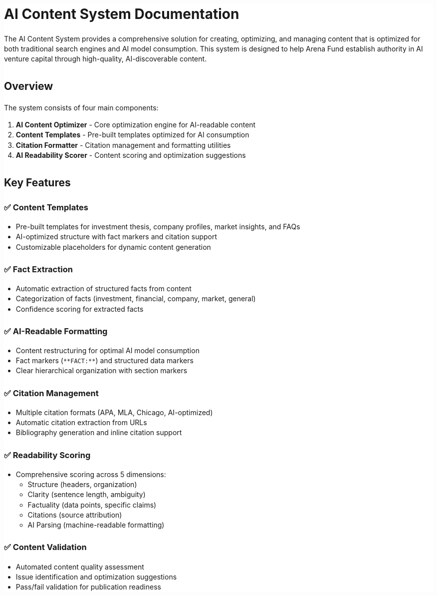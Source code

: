 # AI Content System Documentation

The AI Content System provides a comprehensive solution for creating, optimizing, and managing content that is optimized for both traditional search engines and AI model consumption. This system is designed to help Arena Fund establish authority in AI venture capital through high-quality, AI-discoverable content.

## Overview

The system consists of four main components:

1. **AI Content Optimizer** - Core optimization engine for AI-readable content
2. **Content Templates** - Pre-built templates optimized for AI consumption
3. **Citation Formatter** - Citation management and formatting utilities
4. **AI Readability Scorer** - Content scoring and optimization suggestions

## Key Features

### ✅ Content Templates
- Pre-built templates for investment thesis, company profiles, market insights, and FAQs
- AI-optimized structure with fact markers and citation support
- Customizable placeholders for dynamic content generation

### ✅ Fact Extraction
- Automatic extraction of structured facts from content
- Categorization of facts (investment, financial, company, market, general)
- Confidence scoring for extracted facts

### ✅ AI-Readable Formatting
- Content restructuring for optimal AI model consumption
- Fact markers (`**FACT:**`) and structured data markers
- Clear hierarchical organization with section markers

### ✅ Citation Management
- Multiple citation formats (APA, MLA, Chicago, AI-optimized)
- Automatic citation extraction from URLs
- Bibliography generation and inline citation support

### ✅ Readability Scoring
- Comprehensive scoring across 5 dimensions:
  - Structure (headers, organization)
  - Clarity (sentence length, ambiguity)
  - Factuality (data points, specific claims)
  - Citations (source attribution)
  - AI Parsing (machine-readable formatting)

### ✅ Content Validation
- Automated content quality assessment
- Issue identification and optimization suggestions
- Pass/fail validation for publication readiness
